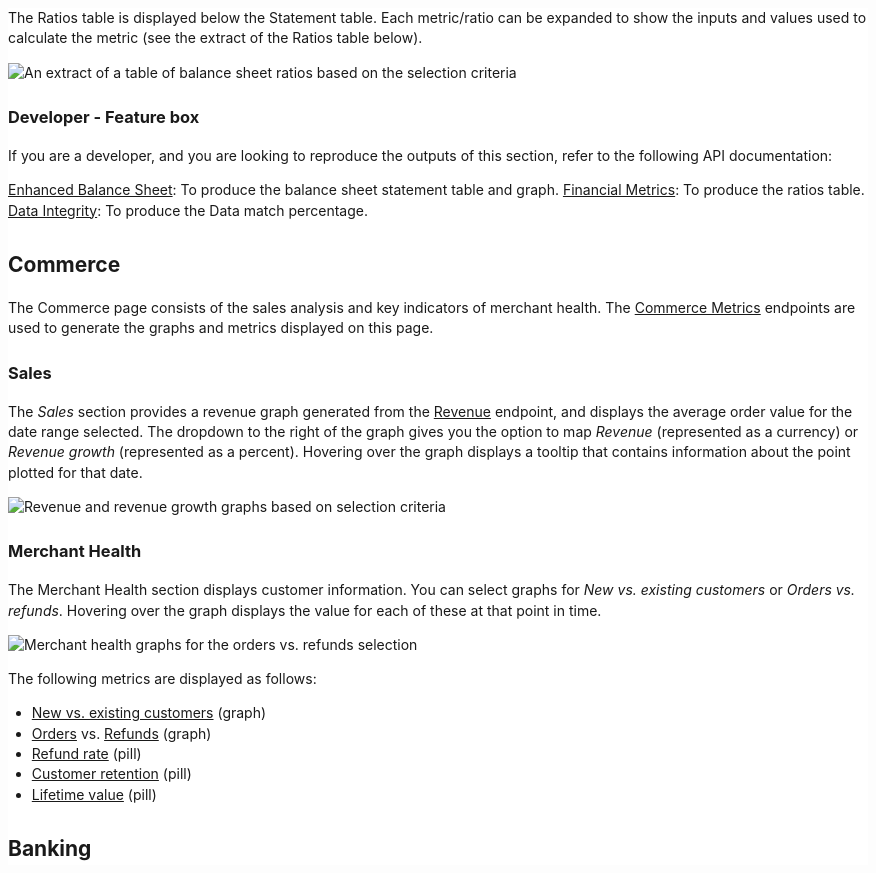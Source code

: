 The Ratios table is displayed below the Statement table. Each metric/ratio can be expanded to show the inputs and values used to calculate the metric (see the extract of the Ratios table below).

![An extract of a table of balance sheet ratios based on the selection criteria](https://files.readme.io/ec63022-bs_ratios.png)

### Developer - Feature box

If you are a developer, and you are looking to reproduce the outputs of this section, refer to the following API documentation:

[Enhanced Balance Sheet](https://docs.codat.io/docs/assess-enhanced-balance-sheet): To produce the balance sheet statement table and graph.
[Financial Metrics](https://docs.codat.io/docs/assess-api-financial-metrics): To produce the ratios table.
[Data Integrity](https://docs.codat.io/docs/assess-api-data-integrity): To produce the Data match percentage.

## Commerce

The Commerce page consists of the sales analysis and key indicators of merchant health. The [Commerce Metrics](https://docs.codat.io/docs/assess-commerce-metrics) endpoints are used to generate the graphs and metrics displayed on this page.

### Sales

The _Sales_ section provides a revenue graph generated from the [Revenue](https://docs.codat.io/docs/assess-commerce-metrics-api-revenue) endpoint, and displays the average order value for the date range selected. The dropdown to the right of the graph gives you the option to map _Revenue_ (represented as a currency) or _Revenue growth_ (represented as a percent). Hovering over the graph displays a tooltip that contains information about the point plotted for that date.

![Revenue and revenue growth graphs based on selection criteria](https://files.readme.io/4d18153-Sales_1.png)

### Merchant Health

The Merchant Health section displays customer information. You can select graphs for _New vs. existing customers_ or _Orders vs. refunds_. Hovering over the graph displays the value for each of these at that point in time.

![Merchant health graphs for the orders vs. refunds selection](https://files.readme.io/108f299-AssessPortal_9.png)

The following metrics are displayed as follows:

- [New vs. existing customers](https://docs.codat.io/docs/assess-commerce-metrics-api-customer-retention) (graph)
- [Orders](https://docs.codat.io/docs/assess-commerce-metrics-api-orders) vs. [Refunds](https://docs.codat.io/docs/assess-commerce-metrics-api-refunds) (graph)
- [Refund rate](https://docs.codat.io/docs/assess-commerce-metrics-api-refunds) (pill)
- [Customer retention](https://docs.codat.io/docs/assess-commerce-metrics-api-customer-retention) (pill)
- [Lifetime value](https://docs.codat.io/docs/assess-commerce-metrics-api-lifetime-value) (pill)

## Banking
